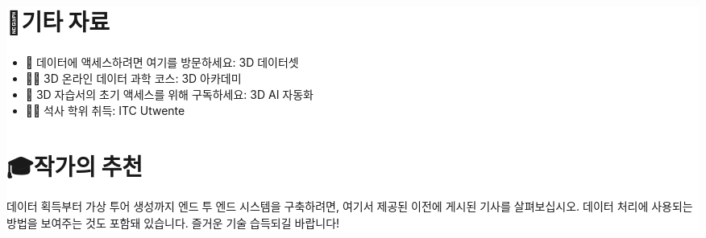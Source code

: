 # 🔷기타 자료

<div class="content-ad"></div>

- 🍇 데이터에 액세스하려면 여기를 방문하세요: 3D 데이터셋
- 👨‍🏫 3D 온라인 데이터 과학 코스: 3D 아카데미
- 📖 3D 자습서의 초기 액세스를 위해 구독하세요: 3D AI 자동화
- 🧑‍🎓 석사 학위 취득: ITC Utwente

# 🎓작가의 추천

데이터 획득부터 가상 투어 생성까지 엔드 투 엔드 시스템을 구축하려면, 여기서 제공된 이전에 게시된 기사를 살펴보십시오. 데이터 처리에 사용되는 방법을 보여주는 것도 포함돼 있습니다. 즐거운 기술 습득되길 바랍니다!